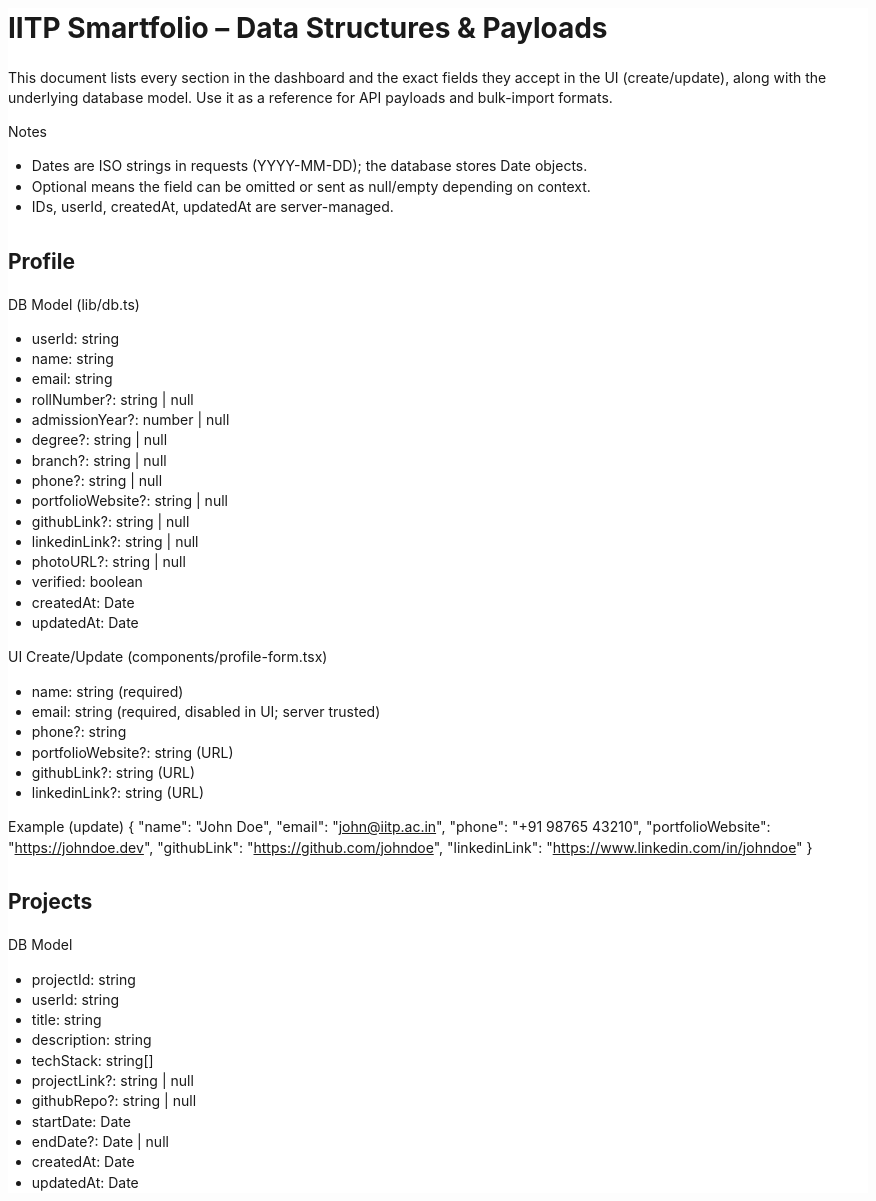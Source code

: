 # IITP Smartfolio – Data Structures & Payloads

This document lists every section in the dashboard and the exact fields they accept in the UI (create/update), along with the underlying database model. Use it as a reference for API payloads and bulk-import formats.

Notes
- Dates are ISO strings in requests (YYYY-MM-DD); the database stores Date objects.
- Optional means the field can be omitted or sent as null/empty depending on context.
- IDs, userId, createdAt, updatedAt are server-managed.

## Profile

DB Model (lib/db.ts)
- userId: string
- name: string
- email: string
- rollNumber?: string | null
- admissionYear?: number | null
- degree?: string | null
- branch?: string | null
- phone?: string | null
- portfolioWebsite?: string | null
- githubLink?: string | null
- linkedinLink?: string | null
- photoURL?: string | null
- verified: boolean
- createdAt: Date
- updatedAt: Date

UI Create/Update (components/profile-form.tsx)
- name: string (required)
- email: string (required, disabled in UI; server trusted)
- phone?: string
- portfolioWebsite?: string (URL)
- githubLink?: string (URL)
- linkedinLink?: string (URL)

Example (update)
{
  "name": "John Doe",
  "email": "john@iitp.ac.in",
  "phone": "+91 98765 43210",
  "portfolioWebsite": "https://johndoe.dev",
  "githubLink": "https://github.com/johndoe",
  "linkedinLink": "https://www.linkedin.com/in/johndoe"
}

## Projects

DB Model
- projectId: string
- userId: string
- title: string
- description: string
- techStack: string[]
- projectLink?: string | null
- githubRepo?: string | null
- startDate: Date
- endDate?: Date | null
- createdAt: Date
- updatedAt: Date
